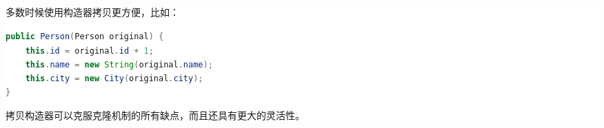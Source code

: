 多数时候使用构造器拷贝更方便，比如：

```java
public Person(Person original) {
    this.id = original.id + 1;
    this.name = new String(original.name);
    this.city = new City(original.city);
}
```

拷贝构造器可以克服克隆机制的所有缺点，而且还具有更大的灵活性。